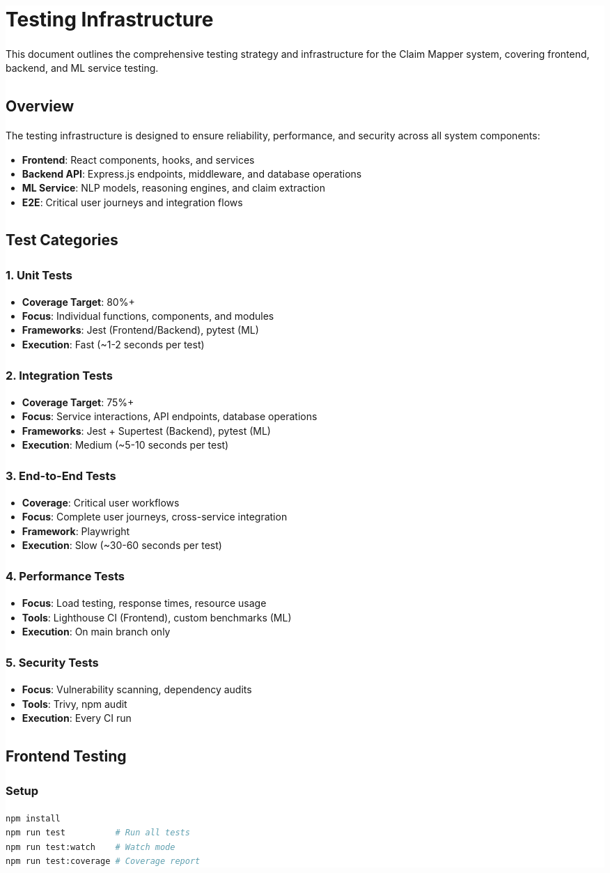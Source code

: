 # Testing Infrastructure

This document outlines the comprehensive testing strategy and infrastructure for the Claim Mapper system, covering frontend, backend, and ML service testing.

## Overview

The testing infrastructure is designed to ensure reliability, performance, and security across all system components:

- **Frontend**: React components, hooks, and services
- **Backend API**: Express.js endpoints, middleware, and database operations  
- **ML Service**: NLP models, reasoning engines, and claim extraction
- **E2E**: Critical user journeys and integration flows

## Test Categories

### 1. Unit Tests
- **Coverage Target**: 80%+
- **Focus**: Individual functions, components, and modules
- **Frameworks**: Jest (Frontend/Backend), pytest (ML)
- **Execution**: Fast (~1-2 seconds per test)

### 2. Integration Tests  
- **Coverage Target**: 75%+
- **Focus**: Service interactions, API endpoints, database operations
- **Frameworks**: Jest + Supertest (Backend), pytest (ML)
- **Execution**: Medium (~5-10 seconds per test)

### 3. End-to-End Tests
- **Coverage**: Critical user workflows
- **Focus**: Complete user journeys, cross-service integration
- **Framework**: Playwright
- **Execution**: Slow (~30-60 seconds per test)

### 4. Performance Tests
- **Focus**: Load testing, response times, resource usage
- **Tools**: Lighthouse CI (Frontend), custom benchmarks (ML)
- **Execution**: On main branch only

### 5. Security Tests
- **Focus**: Vulnerability scanning, dependency audits
- **Tools**: Trivy, npm audit
- **Execution**: Every CI run

## Frontend Testing

### Setup
```bash
npm install
npm run test          # Run all tests
npm run test:watch    # Watch mode
npm run test:coverage # Coverage report
```
